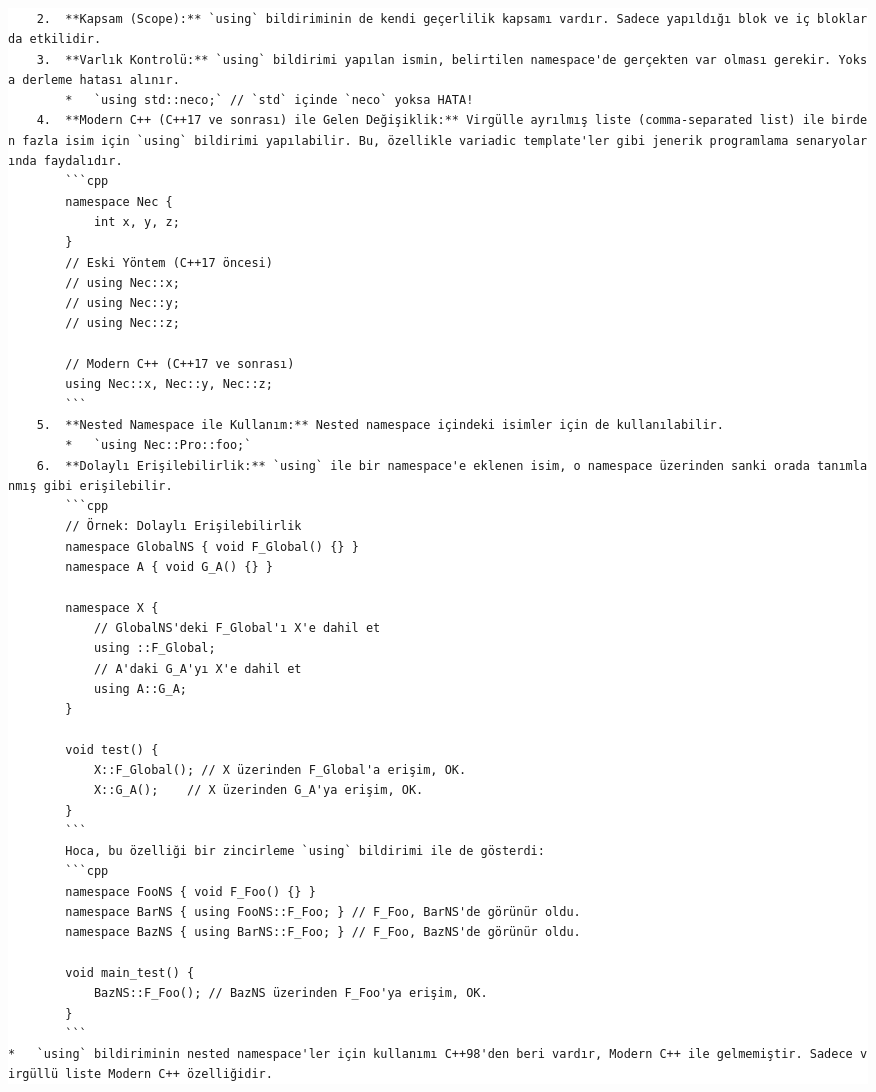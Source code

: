         2.  **Kapsam (Scope):** `using` bildiriminin de kendi geçerlilik kapsamı vardır. Sadece yapıldığı blok ve iç bloklarda etkilidir.
        3.  **Varlık Kontrolü:** `using` bildirimi yapılan ismin, belirtilen namespace'de gerçekten var olması gerekir. Yoksa derleme hatası alınır.
            *   `using std::neco;` // `std` içinde `neco` yoksa HATA!
        4.  **Modern C++ (C++17 ve sonrası) ile Gelen Değişiklik:** Virgülle ayrılmış liste (comma-separated list) ile birden fazla isim için `using` bildirimi yapılabilir. Bu, özellikle variadic template'ler gibi jenerik programlama senaryolarında faydalıdır.
            ```cpp
            namespace Nec {
                int x, y, z;
            }
            // Eski Yöntem (C++17 öncesi)
            // using Nec::x;
            // using Nec::y;
            // using Nec::z;

            // Modern C++ (C++17 ve sonrası)
            using Nec::x, Nec::y, Nec::z;
            ```
        5.  **Nested Namespace ile Kullanım:** Nested namespace içindeki isimler için de kullanılabilir.
            *   `using Nec::Pro::foo;`
        6.  **Dolaylı Erişilebilirlik:** `using` ile bir namespace'e eklenen isim, o namespace üzerinden sanki orada tanımlanmış gibi erişilebilir.
            ```cpp
            // Örnek: Dolaylı Erişilebilirlik
            namespace GlobalNS { void F_Global() {} }
            namespace A { void G_A() {} }

            namespace X {
                // GlobalNS'deki F_Global'ı X'e dahil et
                using ::F_Global;
                // A'daki G_A'yı X'e dahil et
                using A::G_A;
            }

            void test() {
                X::F_Global(); // X üzerinden F_Global'a erişim, OK.
                X::G_A();    // X üzerinden G_A'ya erişim, OK.
            }
            ```
            Hoca, bu özelliği bir zincirleme `using` bildirimi ile de gösterdi:
            ```cpp
            namespace FooNS { void F_Foo() {} }
            namespace BarNS { using FooNS::F_Foo; } // F_Foo, BarNS'de görünür oldu.
            namespace BazNS { using BarNS::F_Foo; } // F_Foo, BazNS'de görünür oldu.

            void main_test() {
                BazNS::F_Foo(); // BazNS üzerinden F_Foo'ya erişim, OK.
            }
            ```
    *   `using` bildiriminin nested namespace'ler için kullanımı C++98'den beri vardır, Modern C++ ile gelmemiştir. Sadece virgüllü liste Modern C++ özelliğidir.
